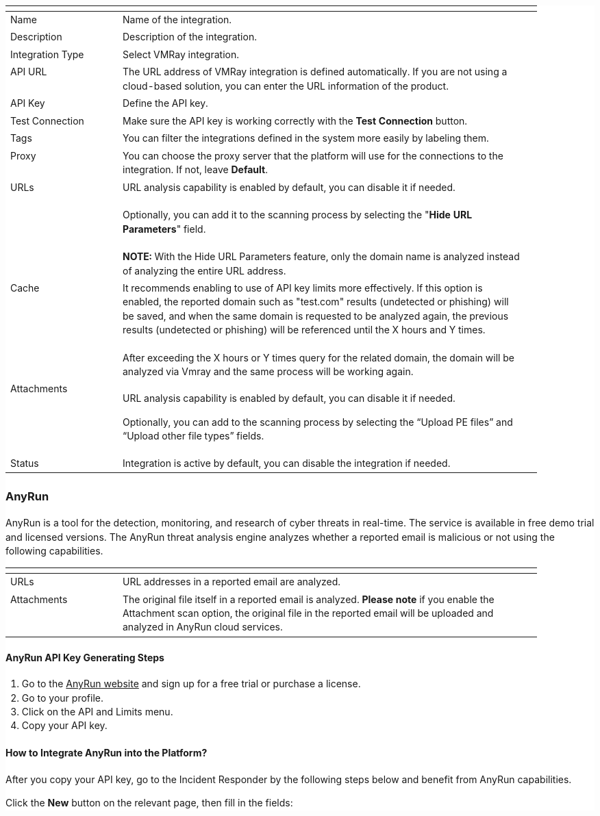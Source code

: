 <table data-header-hidden><thead><tr><th width="150"></th><th width="584.1428571428571"></th><th data-hidden></th></tr></thead><tbody><tr><td>Name</td><td>Name of the integration.</td><td></td></tr><tr><td>Description</td><td>Description of the integration.</td><td></td></tr><tr><td>Integration Type</td><td>Select VMRay integration.</td><td></td></tr><tr><td>API URL</td><td>The URL address of VMRay integration is defined automatically. If you are not using a cloud-based solution, you can enter the URL information of the product.</td><td></td></tr><tr><td>API Key</td><td>Define the API key.</td><td></td></tr><tr><td>Test Connection</td><td>Make sure the API key is working correctly with the <strong>Test Connection</strong> button.</td><td></td></tr><tr><td>Tags</td><td>You can filter the integrations defined in the system more easily by labeling them.</td><td></td></tr><tr><td>Proxy</td><td>You can choose the proxy server that the platform will use for the connections to the integration. If not, leave <strong>Default</strong>.</td><td></td></tr><tr><td>URLs</td><td>URL analysis capability is enabled by default, you can disable it if needed.<br><br>Optionally, you can add it to the scanning process by selecting the "<strong>Hide URL Parameters</strong>" field.<br><br><strong>NOTE:</strong> With the Hide URL Parameters feature, only the domain name is analyzed instead of analyzing the entire URL address.</td><td></td></tr><tr><td>Cache</td><td>It recommends enabling to use of API key limits more effectively. If this option is enabled, the reported domain such as "test.com" results (undetected or phishing) will be saved, and when the same domain is requested to be analyzed again, the previous results (undetected or phishing) will be referenced until the X hours and Y times. <br><br>After exceeding the X hours or Y times query for the related domain, the domain will be analyzed via Vmray and the same process will be working again.</td><td></td></tr><tr><td>Attachments</td><td><p>URL analysis capability is enabled by default, you can disable it if needed.<br></p><p>Optionally, you can add to the scanning process by selecting the “Upload PE files” and “Upload other file types” fields.</p></td><td></td></tr><tr><td>Status</td><td>Integration is active by default, you can disable the integration if needed.</td><td></td></tr></tbody></table>

### AnyRun

AnyRun is a tool for the detection, monitoring, and research of cyber threats in real-time. The service is available in free demo trial and licensed versions. The AnyRun threat analysis engine analyzes whether a reported email is malicious or not using the following capabilities.

<table><thead><tr><th width="150"></th><th width="584.1428571428571"></th><th data-hidden></th></tr></thead><tbody><tr><td>URLs</td><td>URL addresses in a reported email are analyzed.</td><td></td></tr><tr><td>Attachments</td><td>The original file itself in a reported email is analyzed. <strong>Please note</strong> if you enable the Attachment scan option, the original file in the reported email will be uploaded and analyzed in AnyRun cloud services.</td><td></td></tr></tbody></table>

#### **AnyRun API Key Generating Steps**

1. Go to the [AnyRun website](https://any.run/) and sign up for a free trial or purchase a license.
2. Go to your profile.
3. Click on the API and Limits menu.
4. Copy your API key.

#### How to Integrate AnyRun into the Platform?

After you copy your API key, go to the Incident Responder by the following steps below and benefit from AnyRun capabilities.

Click the **New** button on the relevant page, then fill in the fields:
